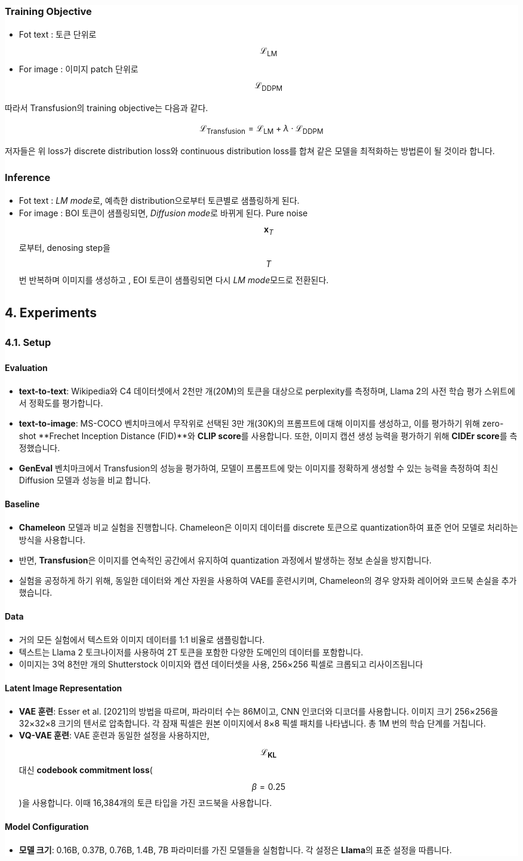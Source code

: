 
### Training Objective
- Fot text : 토큰 단위로 $$ \mathcal{L}_\text{LM} $$
- For image : 이미지 patch 단위로 $$ \mathcal{L}_\text{DDPM} $$

따라서 Transfusion의 training objective는 다음과 같다.

$$
\begin{equation}
\mathcal{L}_\text{Transfusion} = \mathcal{L}_\text{LM} + \lambda  \cdot \mathcal{L}_\text{DDPM}
\end{equation}
$$

저자들은 위 loss가 discrete distribution loss와 continuous distribution loss를 합쳐 같은 모델을 최적화하는 방법론이 될 것이라 합니다.

### Inference
- Fot text : *LM mode*로, 예측한 distribution으로부터 토큰별로 샘플링하게 된다.
- For image : BOI 토큰이 샘플링되면, *Diffusion mode*로 바뀌게 된다. Pure noise $$ \mathbf{x}_T$$로부터, denosing step을 $$ T $$번 반복하며 이미지를 생성하고 , EOI 토큰이 샘플링되면 다시 *LM mode*모드로 전환된다.

## 4. Experiments

### 4.1. Setup

#### **Evaluation**

-   **text-to-text**: Wikipedia와 C4 데이터셋에서 2천만 개(20M)의 토큰을 대상으로 perplexity를 측정하며, Llama 2의 사전 학습 평가 스위트에서 정확도를 평가합니다.

-   **text-to-image**: MS-COCO 벤치마크에서 무작위로 선택된 3만 개(30K)의 프롬프트에 대해 이미지를 생성하고, 이를 평가하기 위해 zero-shot **Frechet Inception Distance (FID)**와 **CLIP score**를 사용합니다. 또한, 이미지 캡션 생성 능력을 평가하기 위해 **CIDEr score**를 측정했습니다.
-   **GenEval** 벤치마크에서 Transfusion의 성능을 평가하여, 모델이 프롬프트에 맞는 이미지를 정확하게 생성할 수 있는 능력을 측정하여 최신 Diffusion 모델과 성능을 비교 합니다.

#### Baseline
-   **Chameleon** 모델과 비교 실험을 진행합니다. Chameleon은 이미지 데이터를 discrete 토큰으로 quantization하여 표준 언어 모델로 처리하는 방식을 사용합니다. 

- 반면, **Transfusion**은 이미지를 연속적인 공간에서 유지하여 quantization 과정에서 발생하는 정보 손실을 방지합니다.

-   실험을 공정하게 하기 위해, 동일한 데이터와 계산 자원을 사용하여 VAE를 훈련시키며, Chameleon의 경우 양자화 레이어와 코드북 손실을 추가했습니다.

####  Data
-   거의 모든 실험에서 텍스트와 이미지 데이터를 1:1 비율로 샘플링합니다.
- 텍스트는 Llama 2 토크나이저를 사용하여 2T 토큰을 포함한 다양한 도메인의 데이터를 포함합니다.
-  이미지는 3억 8천만 개의 Shutterstock 이미지와 캡션 데이터셋을 사용, 256×256 픽셀로 크롭되고 리사이즈됩니다

#### Latent Image Representation
-   **VAE 훈련**: Esser et al. [2021]의 방법을 따르며, 파라미터 수는 86M이고, CNN 인코더와 디코더를 사용합니다. 이미지 크기 256×256을 32×32×8 크기의 텐서로 압축합니다. 각 잠재 픽셀은 원본 이미지에서 8×8 픽셀 패치를 나타냅니다. 총 1M 번의 학습 단계를 거칩니다.
-   **VQ-VAE 훈련**: VAE 훈련과 동일한 설정을 사용하지만, **$$ \mathcal{L}_{\text{KL}} $$** 대신 **codebook commitment loss**($$ \beta=0.25 $$)을 사용합니다. 이때 16,384개의 토큰 타입을 가진 코드북을 사용합니다.
#### Model Configuration
-   **모델 크기**: 0.16B, 0.37B, 0.76B, 1.4B, 7B 파라미터를 가진 모델들을 실험합니다. 각 설정은 **Llama**의 표준 설정을 따릅니다.
